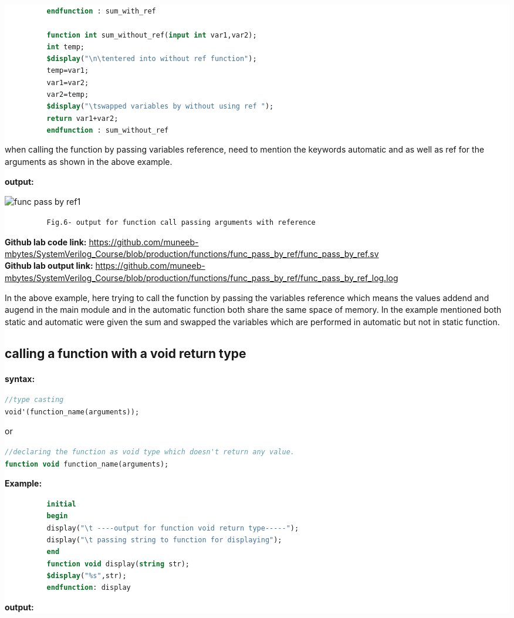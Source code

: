 ```systemverilog
          endfunction : sum_with_ref  

          function int sum_without_ref(input int var1,var2);  
          int temp;  
          $display("\n\tentered into without ref function");  
          temp=var1;  
          var1=var2;  
          var2=temp;  
          $display("\tswapped variables by without using ref ");  
          return var1+var2;  
          endfunction : sum_without_ref  
```
when calling the function by passing variables reference, need to mention the keywords automatic and as well as ref for the arguments as shown in the above example.  

**output:**  
  
![func pass by ref1](https://user-images.githubusercontent.com/110412468/188600795-1c972676-f695-4f83-8fcf-b2567a85cd43.png)  
   
              Fig.6- output for function call passing arguments with reference   

**Github lab code link:** https://github.com/muneeb-mbytes/SystemVerilog_Course/blob/production/functions/func_pass_by_ref/func_pass_by_ref.sv  
**Github lab output link:** https://github.com/muneeb-mbytes/SystemVerilog_Course/blob/production/functions/func_pass_by_ref/func_pass_by_ref_log.log  

In the above example, here trying to call the function by passing the variables reference which means the values addend and augend in the main module and in the automatic function both share the same space of memory. In the example mentioned both static and automatic were given the sum and swapped the variables which are performed in automatic but not in static function.   
 
## calling a function with a void return type  

**syntax:**
```systemverilog  
//type casting  
void'(function_name(arguments));
```  
 or
```systemverilog
//declaring the function as void type which doesn't return any value.   
function void function_name(arguments);
```  

**Example:**  
```systemverilog
          initial  
          begin  
          display("\t ----output for function void return type-----");  
          display("\t passing string to function for displaying");  
          end  
          function void display(string str);  
          $display("%s",str);    
          endfunction: display  
```
**output:**   
